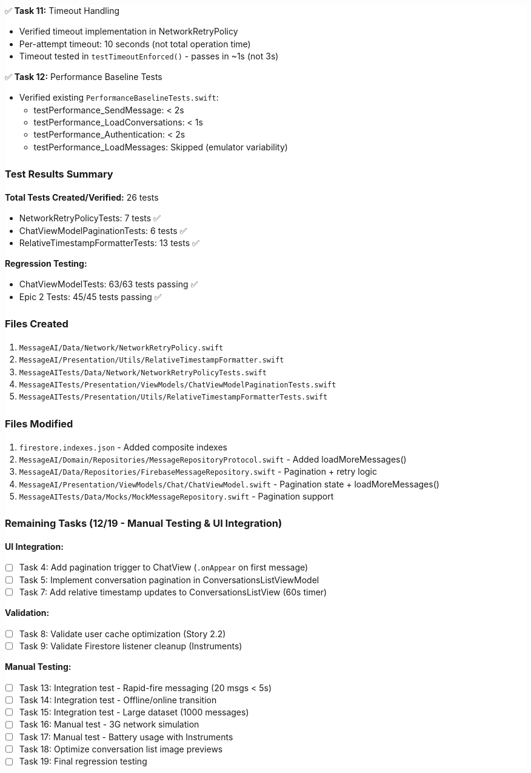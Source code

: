✅ **Task 11:** Timeout Handling
- Verified timeout implementation in NetworkRetryPolicy
- Per-attempt timeout: 10 seconds (not total operation time)
- Timeout tested in `testTimeoutEnforced()` - passes in ~1s (not 3s)

✅ **Task 12:** Performance Baseline Tests
- Verified existing `PerformanceBaselineTests.swift`:
  - testPerformance_SendMessage: < 2s
  - testPerformance_LoadConversations: < 1s
  - testPerformance_Authentication: < 2s
  - testPerformance_LoadMessages: Skipped (emulator variability)

### Test Results Summary

**Total Tests Created/Verified:** 26 tests
- NetworkRetryPolicyTests: 7 tests ✅
- ChatViewModelPaginationTests: 6 tests ✅
- RelativeTimestampFormatterTests: 13 tests ✅

**Regression Testing:**
- ChatViewModelTests: 63/63 tests passing ✅
- Epic 2 Tests: 45/45 tests passing ✅

### Files Created

1. `MessageAI/Data/Network/NetworkRetryPolicy.swift`
2. `MessageAI/Presentation/Utils/RelativeTimestampFormatter.swift`
3. `MessageAITests/Data/Network/NetworkRetryPolicyTests.swift`
4. `MessageAITests/Presentation/ViewModels/ChatViewModelPaginationTests.swift`
5. `MessageAITests/Presentation/Utils/RelativeTimestampFormatterTests.swift`

### Files Modified

1. `firestore.indexes.json` - Added composite indexes
2. `MessageAI/Domain/Repositories/MessageRepositoryProtocol.swift` - Added loadMoreMessages()
3. `MessageAI/Data/Repositories/FirebaseMessageRepository.swift` - Pagination + retry logic
4. `MessageAI/Presentation/ViewModels/Chat/ChatViewModel.swift` - Pagination state + loadMoreMessages()
5. `MessageAITests/Data/Mocks/MockMessageRepository.swift` - Pagination support

### Remaining Tasks (12/19 - Manual Testing & UI Integration)

**UI Integration:**
- [ ] Task 4: Add pagination trigger to ChatView (`.onAppear` on first message)
- [ ] Task 5: Implement conversation pagination in ConversationsListViewModel
- [ ] Task 7: Add relative timestamp updates to ConversationsListView (60s timer)

**Validation:**
- [ ] Task 8: Validate user cache optimization (Story 2.2)
- [ ] Task 9: Validate Firestore listener cleanup (Instruments)

**Manual Testing:**
- [ ] Task 13: Integration test - Rapid-fire messaging (20 msgs < 5s)
- [ ] Task 14: Integration test - Offline/online transition
- [ ] Task 15: Integration test - Large dataset (1000 messages)
- [ ] Task 16: Manual test - 3G network simulation
- [ ] Task 17: Manual test - Battery usage with Instruments
- [ ] Task 18: Optimize conversation list image previews
- [ ] Task 19: Final regression testing
